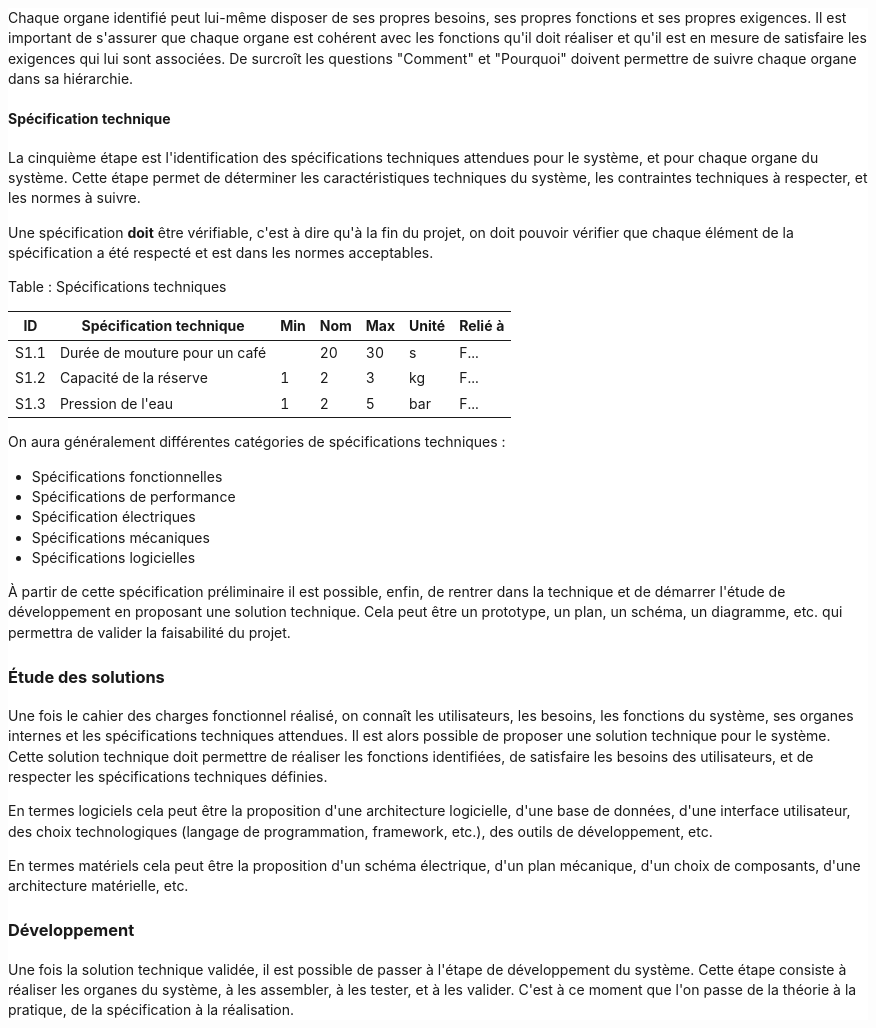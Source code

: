 Chaque organe identifié peut lui-même disposer de ses propres besoins, ses propres fonctions et ses propres exigences. Il est important de s'assurer que chaque organe est cohérent avec les fonctions qu'il doit réaliser et qu'il est en mesure de satisfaire les exigences qui lui sont associées. De surcroît les questions "Comment" et "Pourquoi" doivent permettre de suivre chaque organe dans sa hiérarchie.

#### Spécification technique

La cinquième étape est l'identification des spécifications techniques attendues pour le système, et pour chaque organe du système. Cette étape permet de déterminer les caractéristiques techniques du système, les contraintes techniques à respecter, et les normes à suivre.

Une spécification **doit** être vérifiable, c'est à dire qu'à la fin du projet, on doit pouvoir vérifier que chaque élément de la spécification a été respecté et est dans les normes acceptables.

Table : Spécifications techniques

| ID   | Spécification technique       | Min | Nom | Max | Unité | Relié à |
| ---- | ----------------------------- | --- | --- | --- | ----- | ------- |
| S1.1 | Durée de mouture pour un café |     | 20  | 30  | s     | F...    |
| S1.2 | Capacité de la réserve        | 1   | 2   | 3   | kg    | F...    |
| S1.3 | Pression de l'eau             | 1   | 2   | 5   | bar   | F...    |

On aura généralement différentes catégories de spécifications techniques :

- Spécifications fonctionnelles
- Spécifications de performance
- Spécification électriques
- Spécifications mécaniques
- Spécifications logicielles

À partir de cette spécification préliminaire il est possible, enfin, de rentrer dans la technique et de démarrer l'étude de développement en proposant une solution technique. Cela peut être un prototype, un plan, un schéma, un diagramme, etc. qui permettra de valider la faisabilité du projet.

### Étude des solutions

Une fois le cahier des charges fonctionnel réalisé, on connaît les utilisateurs, les besoins, les fonctions du système, ses organes internes et les spécifications techniques attendues. Il est alors possible de proposer une solution technique pour le système. Cette solution technique doit permettre de réaliser les fonctions identifiées, de satisfaire les besoins des utilisateurs, et de respecter les spécifications techniques définies.

En termes logiciels cela peut être la proposition d'une architecture logicielle, d'une base de données, d'une interface utilisateur, des choix technologiques (langage de programmation, framework, etc.), des outils de développement, etc.

En termes matériels cela peut être la proposition d'un schéma électrique, d'un plan mécanique, d'un choix de composants, d'une architecture matérielle, etc.

### Développement

Une fois la solution technique validée, il est possible de passer à l'étape de développement du système. Cette étape consiste à réaliser les organes du système, à les assembler, à les tester, et à les valider. C'est à ce moment que l'on passe de la théorie à la pratique, de la spécification à la réalisation.
